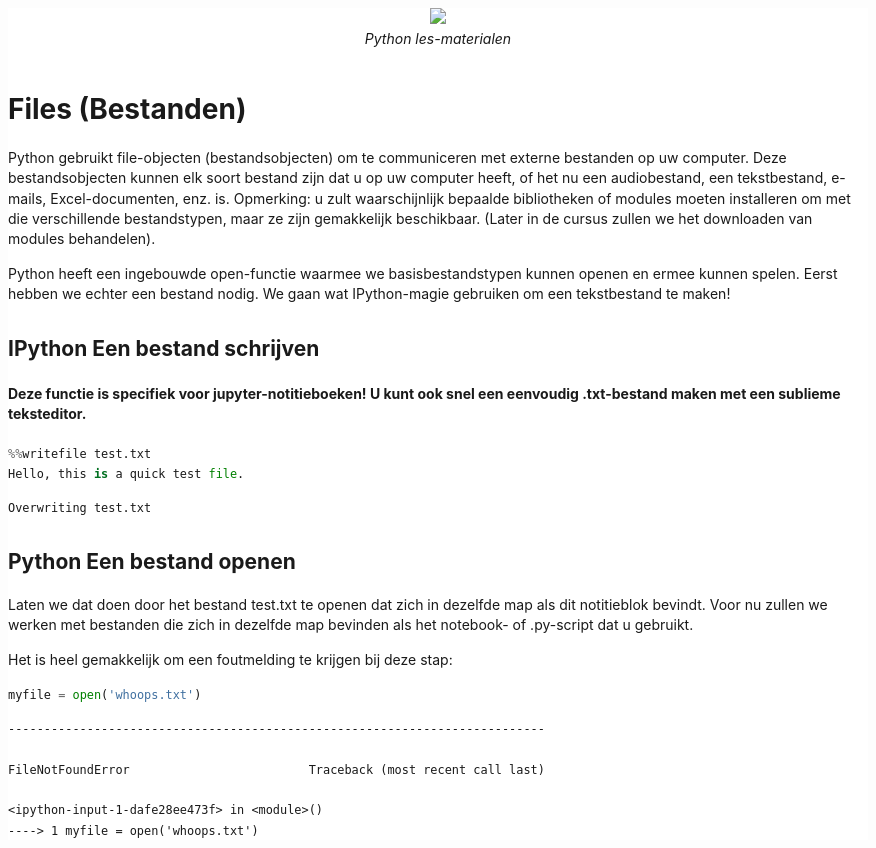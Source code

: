 <center>
    <img src='https://intecbrussel.be/img/logo3.png' width='400px' height='auto'/>
    <br/>
    <em>Python les-materialen</em>
</center>

# Files (Bestanden)

Python gebruikt file-objecten (bestandsobjecten) om te communiceren met externe bestanden op uw computer. Deze bestandsobjecten kunnen elk soort bestand zijn dat u op uw computer heeft, of het nu een audiobestand, een tekstbestand, e-mails, Excel-documenten, enz. is. 
Opmerking: u zult waarschijnlijk bepaalde bibliotheken of modules moeten installeren om met die verschillende bestandstypen, maar ze zijn gemakkelijk beschikbaar. (Later in de cursus zullen we het downloaden van modules behandelen).

Python heeft een ingebouwde open-functie waarmee we basisbestandstypen kunnen openen en ermee kunnen spelen. Eerst hebben we echter een bestand nodig. We gaan wat IPython-magie gebruiken om een tekstbestand te maken!

## IPython Een bestand schrijven
#### Deze functie is specifiek voor jupyter-notitieboeken! U kunt ook snel een eenvoudig .txt-bestand maken met een sublieme teksteditor.


```python
%%writefile test.txt
Hello, this is a quick test file.
```

    Overwriting test.txt
    

## Python Een bestand openen

Laten we dat doen door het bestand test.txt te openen dat zich in dezelfde map als dit notitieblok bevindt. Voor nu zullen we werken met bestanden die zich in dezelfde map bevinden als het notebook- of .py-script dat u gebruikt.

Het is heel gemakkelijk om een foutmelding te krijgen bij deze stap:


```python
myfile = open('whoops.txt')
```


    ---------------------------------------------------------------------------

    FileNotFoundError                         Traceback (most recent call last)

    <ipython-input-1-dafe28ee473f> in <module>()
    ----> 1 myfile = open('whoops.txt')
    
